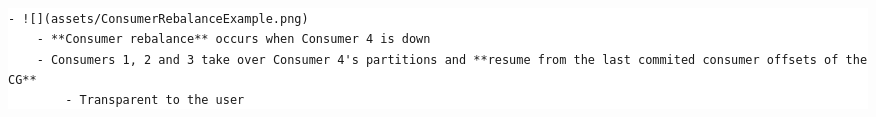 	- ![](assets/ConsumerRebalanceExample.png)
		- **Consumer rebalance** occurs when Consumer 4 is down
		- Consumers 1, 2 and 3 take over Consumer 4's partitions and **resume from the last commited consumer offsets of the CG**
			- Transparent to the user